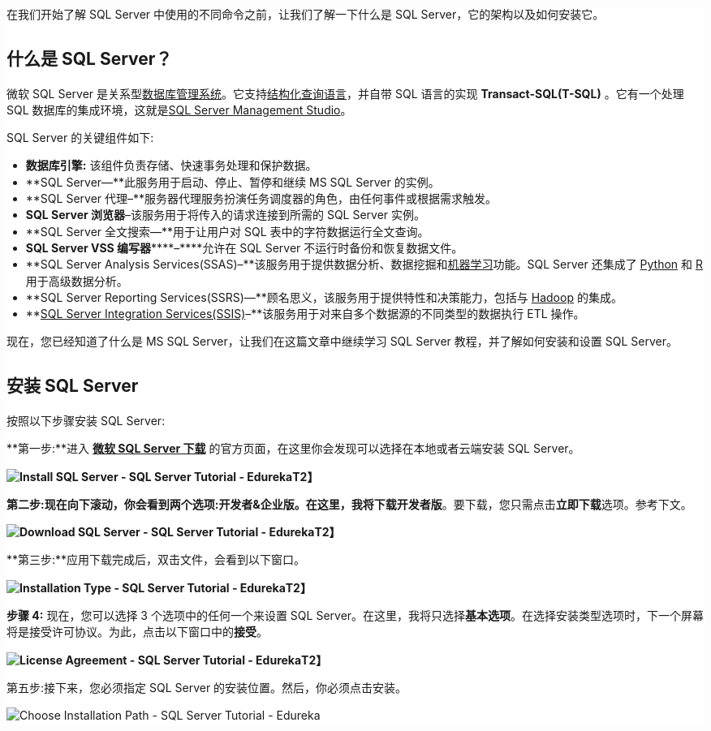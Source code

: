 在我们开始了解 SQL Server 中使用的不同命令之前，让我们了解一下什么是 SQL Server，它的架构以及如何安装它。

## **什么是 SQL Server？**

微软 SQL Server 是关系型[数据库管理系统](https://www.edureka.co/blog/what-is-dbms)。它支持[结构化查询语言](https://www.edureka.co/blog/what-is-sql/)，并自带 SQL 语言的实现 **Transact-SQL(T-SQL)** 。它有一个处理 SQL 数据库的集成环境，这就是[SQL Server Management Studio](https://www.edureka.co/blog/sql-server-management-studio/)。

SQL Server 的关键组件如下:

*   **数据库引擎:** 该组件负责存储、快速事务处理和保护数据。
*   **SQL Server—**此服务用于启动、停止、暂停和继续 MS SQL Server 的实例。
*   **SQL Server 代理–**服务器代理服务扮演任务调度器的角色，由任何事件或根据需求触发。
*   **SQL Server 浏览器**–该服务用于将传入的请求连接到所需的 SQL Server 实例。
*   **SQL Server 全文搜索—**用于让用户对 SQL 表中的字符数据运行全文查询。
*   **SQL Server VSS 编写器******–****允许在 SQL Server 不运行时备份和恢复数据文件。
*   **SQL Server Analysis Services(SSAS)–**该服务用于提供数据分析、数据挖掘和[机器学习](https://www.edureka.co/blog/what-is-machine-learning/)功能。SQL Server 还集成了 [Python](https://www.edureka.co/blog/python-tutorial/) 和 [R](https://www.edureka.co/blog/r-tutorial/) 用于高级数据分析。
*   **SQL Server Reporting Services(SSRS)—**顾名思义，该服务用于提供特性和决策能力，包括与 [Hadoop](https://www.edureka.co/blog/hadoop-tutorial/) 的集成。
*   **[SQL Server Integration Services(SSIS)](https://www.edureka.co/blog/ssis-tutorial/)–**该服务用于对来自多个数据源的不同类型的数据执行 ETL 操作。

现在，您已经知道了什么是 MS SQL Server，让我们在这篇文章中继续学习 SQL Server 教程，并了解如何安装和设置 SQL Server。

## **安装 SQL Server**

按照以下步骤安装 SQL Server:

**第一步:**进入 **[微软 SQL Server 下载](https://www.microsoft.com/en-au/sql-server/sql-server-downloads)** 的官方页面，在这里你会发现可以选择在本地或者云端安装 SQL Server。

**![Install SQL Server - SQL Server Tutorial - Edureka](../Images/c9d7e276be2e42a7cdd38de6bca280a0.png)T2】**

**第二步:**现在向下滚动，你会看到两个选项:**开发者&企业版**。在这里，我将下载**开发者版**。要下载，您只需点击**立即下载**选项。参考下文。

**![Download SQL Server - SQL Server Tutorial - Edureka](../Images/7b876f398b8dc6cbfeb7767e9445a407.png)T2】**

**第三步:**应用下载完成后，双击文件，会看到以下窗口。

**![Installation Type - SQL Server Tutorial - Edureka](../Images/055208a758f960b9a7fffa569ddd09d3.png)T2】**

**步骤 4:** 现在，您可以选择 3 个选项中的任何一个来设置 SQL Server。在这里，我将只选择**基本选项**。在选择安装类型选项时，下一个屏幕将是接受许可协议。为此，点击以下窗口中的**接受**。

**![License Agreement - SQL Server Tutorial - Edureka](../Images/6ac5bab73738708137ae92a61b328262.png)T2】**

第五步:接下来，您必须指定 SQL Server 的安装位置。然后，你必须点击安装。

![Choose Installation Path - SQL Server Tutorial - Edureka](../Images/3c7656d756cd483ab99d0c59f1aa40ba.png)
